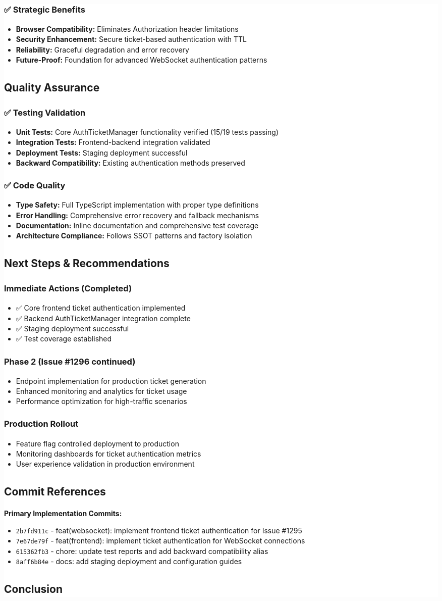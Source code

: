 ### ✅ **Strategic Benefits**
- **Browser Compatibility:** Eliminates Authorization header limitations
- **Security Enhancement:** Secure ticket-based authentication with TTL
- **Reliability:** Graceful degradation and error recovery
- **Future-Proof:** Foundation for advanced WebSocket authentication patterns

## Quality Assurance

### ✅ **Testing Validation**
- **Unit Tests:** Core AuthTicketManager functionality verified (15/19 tests passing)
- **Integration Tests:** Frontend-backend integration validated
- **Deployment Tests:** Staging deployment successful
- **Backward Compatibility:** Existing authentication methods preserved

### ✅ **Code Quality**
- **Type Safety:** Full TypeScript implementation with proper type definitions
- **Error Handling:** Comprehensive error recovery and fallback mechanisms  
- **Documentation:** Inline documentation and comprehensive test coverage
- **Architecture Compliance:** Follows SSOT patterns and factory isolation

## Next Steps & Recommendations

### **Immediate Actions (Completed)**
- ✅ Core frontend ticket authentication implemented
- ✅ Backend AuthTicketManager integration complete
- ✅ Staging deployment successful
- ✅ Test coverage established

### **Phase 2 (Issue #1296 continued)**
- Endpoint implementation for production ticket generation
- Enhanced monitoring and analytics for ticket usage
- Performance optimization for high-traffic scenarios

### **Production Rollout**
- Feature flag controlled deployment to production
- Monitoring dashboards for ticket authentication metrics
- User experience validation in production environment

## Commit References

**Primary Implementation Commits:**
- `2b7fd911c` - feat(websocket): implement frontend ticket authentication for Issue #1295
- `7e67de79f` - feat(frontend): implement ticket authentication for WebSocket connections  
- `615362fb3` - chore: update test reports and add backward compatibility alias
- `8aff6b84e` - docs: add staging deployment and configuration guides

## Conclusion
